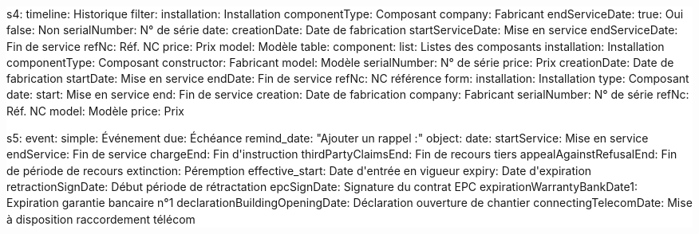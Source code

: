 
s4:
  timeline: Historique
  filter:
      installation: Installation
      componentType: Composant
      company: Fabricant
      endServiceDate:
        true: Oui
        false: Non
      serialNumber: N° de série
      date:
        creationDate: Date de fabrication
        startServiceDate: Mise en service
        endServiceDate: Fin de service
      refNc: Réf. NC
      price: Prix
      model: Modèle
  table:
    component:
      list: Listes des composants
      installation: Installation
      componentType: Composant
      constructor: Fabricant
      model: Modèle
      serialNumber: N° de série
      price: Prix
      creationDate: Date de fabrication
      startDate: Mise en service
      endDate: Fin de service
      refNc: NC référence
  form:
    installation: Installation
    type: Composant
    date:
      start: Mise en service
      end: Fin de service
      creation: Date de fabrication
    company: Fabricant
    serialNumber: N° de série
    refNc: Réf. NC
    model: Modèle
    price: Prix

s5:
  event:
    simple: Événement
    due: Échéance
    remind_date: "Ajouter un rappel :"
  object:
    date:
      startService: Mise en service
      endService: Fin de service
      chargeEnd: Fin d'instruction
      thirdPartyClaimsEnd: Fin de recours tiers
      appealAgainstRefusalEnd: Fin de période de recours
      extinction: Péremption
      effective_start: Date d'entrée en vigueur
      expiry: Date d'expiration
      retractionSignDate: Début période de rétractation
      epcSignDate: Signature du contrat EPC
      expirationWarrantyBankDate1: Expiration garantie bancaire n°1
      declarationBuildingOpeningDate: Déclaration ouverture de chantier
      connectingTelecomDate: Mise à disposition raccordement télécom